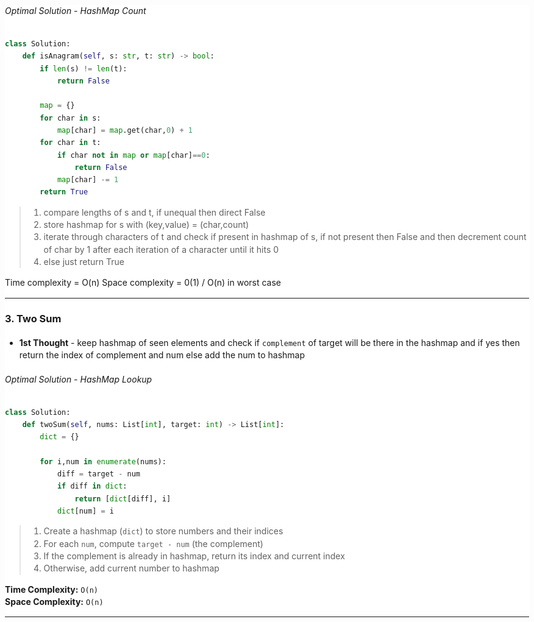 ###### Optimal Solution - HashMap Count

```python
class Solution:
    def isAnagram(self, s: str, t: str) -> bool:
	    if len(s) != len(t):
		    return False

		map = {}
		for char in s:
			map[char] = map.get(char,0) + 1
		for char in t:
			if char not in map or map[char]==0:
				return False
			map[char] -= 1
		return True
```

> 1. compare lengths of s and t, if unequal then direct False
> 2. store hashmap for s with (key,value) = (char,count)
> 3. iterate through characters of t and check if present in hashmap of s, if not present then False and then decrement count of char by 1 after each iteration of a character until it hits 0
> 4. else just return True 

Time complexity = O(n)
Space complexity = 0(1) / O(n) in worst case 

---

### 3. Two Sum 

- **1st Thought** - keep hashmap of seen elements and check if `complement` of target will be there in the hashmap and if yes then return the index of complement and num else add the num to hashmap

###### Optimal Solution - HashMap Lookup

```python
class Solution:
    def twoSum(self, nums: List[int], target: int) -> List[int]:
        dict = {}

        for i,num in enumerate(nums):
            diff = target - num
            if diff in dict:
                return [dict[diff], i]
            dict[num] = i
```

> 1. Create a hashmap (`dict`) to store numbers and their indices  
> 2. For each `num`, compute `target - num` (the complement)  
> 3. If the complement is already in hashmap, return its index and current index  
> 4. Otherwise, add current number to hashmap  

**Time Complexity:** `O(n)`  
**Space Complexity:** `O(n)`  

---